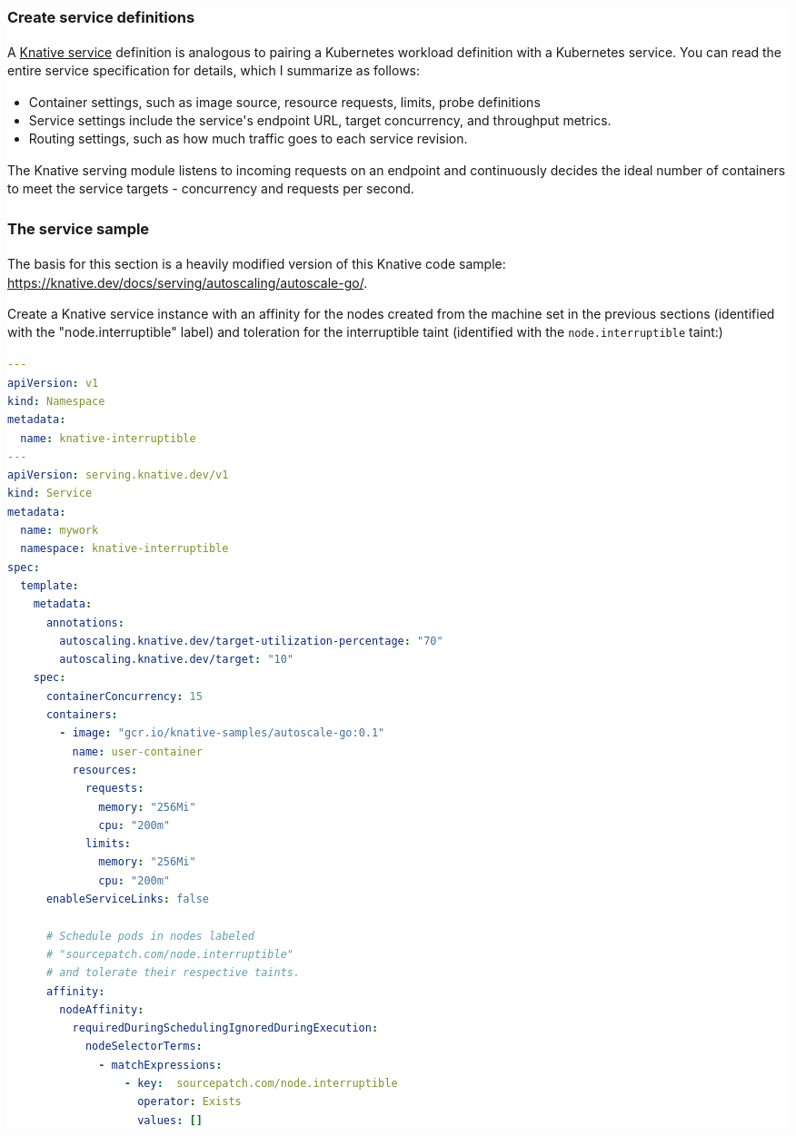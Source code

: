 ### Create service definitions

A [Knative service](https://github.com/knative/specs/blob/main/specs/serving/overview.md#service) definition is analogous to pairing a Kubernetes workload definition with a Kubernetes service. You can read the entire service specification for details, which I summarize as follows:

- Container settings, such as image source, resource requests, limits, probe definitions
- Service settings include the service's endpoint URL, target concurrency, and throughput metrics.
- Routing settings, such as how much traffic goes to each service revision.

The Knative serving module listens to incoming requests on an endpoint and continuously decides the ideal number of containers to meet the service targets - concurrency and requests per second.

### The service sample

The basis for this section is a heavily modified version of this Knative code sample: <https://knative.dev/docs/serving/autoscaling/autoscale-go/>.

Create a Knative service instance with an affinity for the nodes created from the machine set in the previous sections (identified with the "node.interruptible" label) and toleration for the interruptible taint (identified with the `node.interruptible` taint:)

```yml
---
apiVersion: v1
kind: Namespace
metadata:
  name: knative-interruptible
---
apiVersion: serving.knative.dev/v1
kind: Service
metadata:
  name: mywork
  namespace: knative-interruptible
spec:
  template:
    metadata:
      annotations:
        autoscaling.knative.dev/target-utilization-percentage: "70"
        autoscaling.knative.dev/target: "10"
    spec:
      containerConcurrency: 15
      containers:
        - image: "gcr.io/knative-samples/autoscale-go:0.1"
          name: user-container
          resources:
            requests:
              memory: "256Mi"
              cpu: "200m"
            limits:
              memory: "256Mi"
              cpu: "200m"
      enableServiceLinks: false

      # Schedule pods in nodes labeled 
      # "sourcepatch.com/node.interruptible"
      # and tolerate their respective taints.
      affinity:
        nodeAffinity:
          requiredDuringSchedulingIgnoredDuringExecution:
            nodeSelectorTerms:
              - matchExpressions:
                  - key:  sourcepatch.com/node.interruptible
                    operator: Exists
                    values: []
```